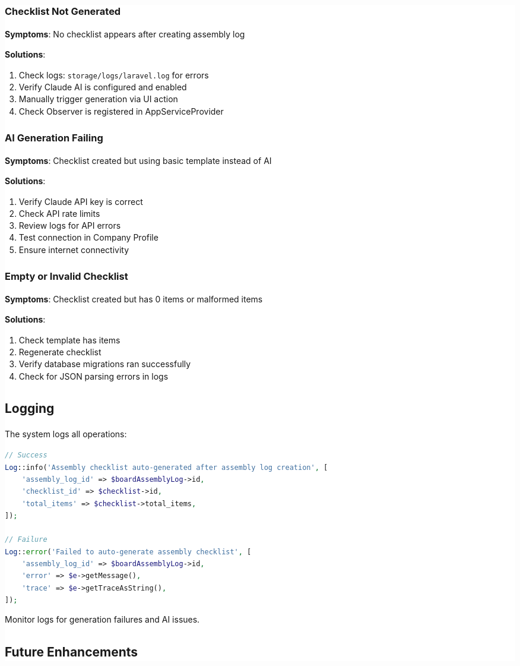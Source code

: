### Checklist Not Generated

**Symptoms**: No checklist appears after creating assembly log

**Solutions**:
1. Check logs: `storage/logs/laravel.log` for errors
2. Verify Claude AI is configured and enabled
3. Manually trigger generation via UI action
4. Check Observer is registered in AppServiceProvider

### AI Generation Failing

**Symptoms**: Checklist created but using basic template instead of AI

**Solutions**:
1. Verify Claude API key is correct
2. Check API rate limits
3. Review logs for API errors
4. Test connection in Company Profile
5. Ensure internet connectivity

### Empty or Invalid Checklist

**Symptoms**: Checklist created but has 0 items or malformed items

**Solutions**:
1. Check template has items
2. Regenerate checklist
3. Verify database migrations ran successfully
4. Check for JSON parsing errors in logs

## Logging

The system logs all operations:

```php
// Success
Log::info('Assembly checklist auto-generated after assembly log creation', [
    'assembly_log_id' => $boardAssemblyLog->id,
    'checklist_id' => $checklist->id,
    'total_items' => $checklist->total_items,
]);

// Failure
Log::error('Failed to auto-generate assembly checklist', [
    'assembly_log_id' => $boardAssemblyLog->id,
    'error' => $e->getMessage(),
    'trace' => $e->getTraceAsString(),
]);
```

Monitor logs for generation failures and AI issues.

## Future Enhancements
